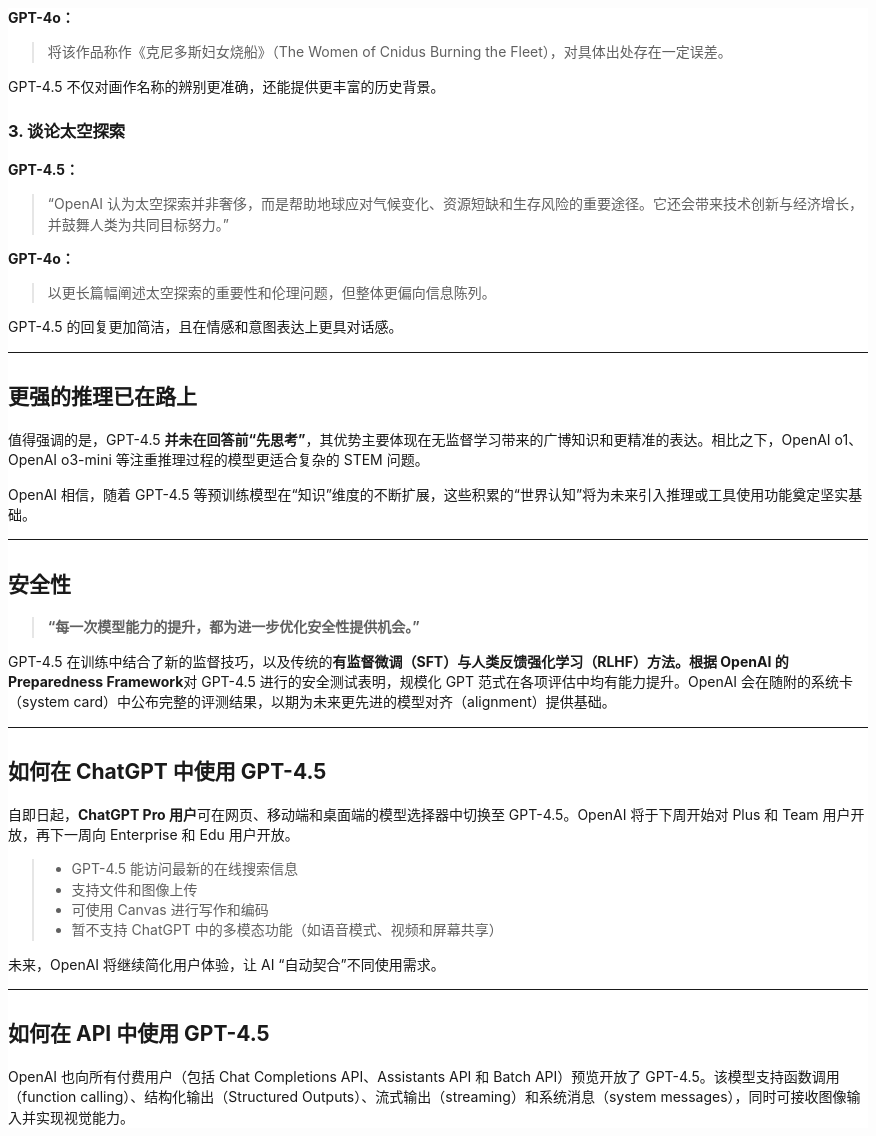 **GPT-4o：**  
> 将该作品称作《克尼多斯妇女烧船》（The Women of Cnidus Burning the Fleet），对具体出处存在一定误差。

GPT-4.5 不仅对画作名称的辨别更准确，还能提供更丰富的历史背景。

### 3. 谈论太空探索

**GPT-4.5：**  
> “OpenAI 认为太空探索并非奢侈，而是帮助地球应对气候变化、资源短缺和生存风险的重要途径。它还会带来技术创新与经济增长，并鼓舞人类为共同目标努力。”

**GPT-4o：**  
> 以更长篇幅阐述太空探索的重要性和伦理问题，但整体更偏向信息陈列。

GPT-4.5 的回复更加简洁，且在情感和意图表达上更具对话感。

---

## 更强的推理已在路上

值得强调的是，GPT-4.5 **并未在回答前“先思考”**，其优势主要体现在无监督学习带来的广博知识和更精准的表达。相比之下，OpenAI o1、OpenAI o3-mini 等注重推理过程的模型更适合复杂的 STEM 问题。

OpenAI 相信，随着 GPT-4.5 等预训练模型在“知识”维度的不断扩展，这些积累的“世界认知”将为未来引入推理或工具使用功能奠定坚实基础。

---

## 安全性

> **“每一次模型能力的提升，都为进一步优化安全性提供机会。”**

GPT-4.5 在训练中结合了新的监督技巧，以及传统的**有监督微调（SFT）**与**人类反馈强化学习（RLHF）**方法。根据 OpenAI 的**Preparedness Framework**对 GPT-4.5 进行的安全测试表明，规模化 GPT 范式在各项评估中均有能力提升。OpenAI 会在随附的系统卡（system card）中公布完整的评测结果，以期为未来更先进的模型对齐（alignment）提供基础。

---

## 如何在 ChatGPT 中使用 GPT-4.5

自即日起，**ChatGPT Pro 用户**可在网页、移动端和桌面端的模型选择器中切换至 GPT-4.5。OpenAI 将于下周开始对 Plus 和 Team 用户开放，再下一周向 Enterprise 和 Edu 用户开放。

> - GPT-4.5 能访问最新的在线搜索信息  
> - 支持文件和图像上传  
> - 可使用 Canvas 进行写作和编码  
> - 暂不支持 ChatGPT 中的多模态功能（如语音模式、视频和屏幕共享）

未来，OpenAI 将继续简化用户体验，让 AI “自动契合”不同使用需求。

---

## 如何在 API 中使用 GPT-4.5

OpenAI 也向所有付费用户（包括 Chat Completions API、Assistants API 和 Batch API）预览开放了 GPT-4.5。该模型支持函数调用（function calling）、结构化输出（Structured Outputs）、流式输出（streaming）和系统消息（system messages），同时可接收图像输入并实现视觉能力。
